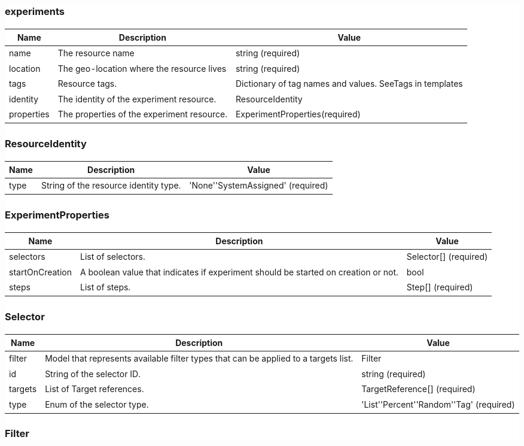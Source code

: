### experiments

| Name | Description | Value |
|-|-|-|
| name | The resource name | string (required) |
| location | The geo-location where the resource lives | string (required) |
| tags | Resource tags. | Dictionary of tag names and values. SeeTags in templates |
| identity | The identity of the experiment resource. | ResourceIdentity |
| properties | The properties of the experiment resource. | ExperimentProperties(required) |


### ResourceIdentity

| Name | Description | Value |
|-|-|-|
| type | String of the resource identity type. | 'None''SystemAssigned' (required) |


### ExperimentProperties

| Name | Description | Value |
|-|-|-|
| selectors | List of selectors. | Selector[] (required) |
| startOnCreation | A boolean value that indicates if experiment should be started on creation or not. | bool |
| steps | List of steps. | Step[] (required) |


### Selector

| Name | Description | Value |
|-|-|-|
| filter | Model that represents available filter types that can be applied to a targets list. | Filter |
| id | String of the selector ID. | string (required) |
| targets | List of Target references. | TargetReference[] (required) |
| type | Enum of the selector type. | 'List''Percent''Random''Tag' (required) |


### Filter
